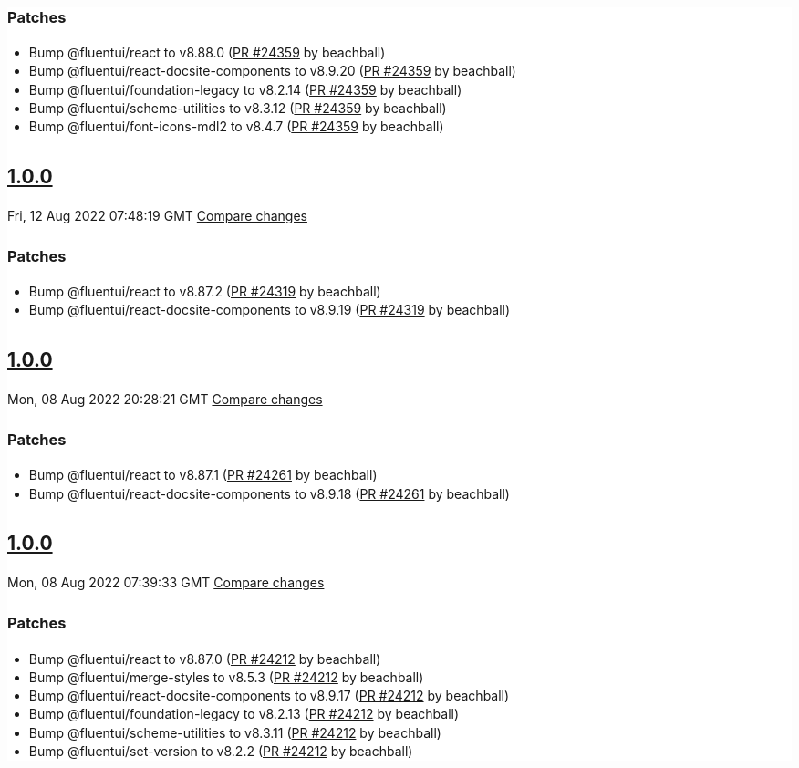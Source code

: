 ### Patches

- Bump @fluentui/react to v8.88.0 ([PR #24359](https://github.com/microsoft/fluentui/pull/24359) by beachball)
- Bump @fluentui/react-docsite-components to v8.9.20 ([PR #24359](https://github.com/microsoft/fluentui/pull/24359) by beachball)
- Bump @fluentui/foundation-legacy to v8.2.14 ([PR #24359](https://github.com/microsoft/fluentui/pull/24359) by beachball)
- Bump @fluentui/scheme-utilities to v8.3.12 ([PR #24359](https://github.com/microsoft/fluentui/pull/24359) by beachball)
- Bump @fluentui/font-icons-mdl2 to v8.4.7 ([PR #24359](https://github.com/microsoft/fluentui/pull/24359) by beachball)

## [1.0.0](https://github.com/microsoft/fluentui/tree/@fluentui/theming-designer_v1.0.0)

Fri, 12 Aug 2022 07:48:19 GMT 
[Compare changes](https://github.com/microsoft/fluentui/compare/@fluentui/theming-designer_v1.0.0..@fluentui/theming-designer_v1.0.0)

### Patches

- Bump @fluentui/react to v8.87.2 ([PR #24319](https://github.com/microsoft/fluentui/pull/24319) by beachball)
- Bump @fluentui/react-docsite-components to v8.9.19 ([PR #24319](https://github.com/microsoft/fluentui/pull/24319) by beachball)

## [1.0.0](https://github.com/microsoft/fluentui/tree/@fluentui/theming-designer_v1.0.0)

Mon, 08 Aug 2022 20:28:21 GMT 
[Compare changes](https://github.com/microsoft/fluentui/compare/@fluentui/theming-designer_v1.0.0..@fluentui/theming-designer_v1.0.0)

### Patches

- Bump @fluentui/react to v8.87.1 ([PR #24261](https://github.com/microsoft/fluentui/pull/24261) by beachball)
- Bump @fluentui/react-docsite-components to v8.9.18 ([PR #24261](https://github.com/microsoft/fluentui/pull/24261) by beachball)

## [1.0.0](https://github.com/microsoft/fluentui/tree/@fluentui/theming-designer_v1.0.0)

Mon, 08 Aug 2022 07:39:33 GMT 
[Compare changes](https://github.com/microsoft/fluentui/compare/@fluentui/theming-designer_v1.0.0..@fluentui/theming-designer_v1.0.0)

### Patches

- Bump @fluentui/react to v8.87.0 ([PR #24212](https://github.com/microsoft/fluentui/pull/24212) by beachball)
- Bump @fluentui/merge-styles to v8.5.3 ([PR #24212](https://github.com/microsoft/fluentui/pull/24212) by beachball)
- Bump @fluentui/react-docsite-components to v8.9.17 ([PR #24212](https://github.com/microsoft/fluentui/pull/24212) by beachball)
- Bump @fluentui/foundation-legacy to v8.2.13 ([PR #24212](https://github.com/microsoft/fluentui/pull/24212) by beachball)
- Bump @fluentui/scheme-utilities to v8.3.11 ([PR #24212](https://github.com/microsoft/fluentui/pull/24212) by beachball)
- Bump @fluentui/set-version to v8.2.2 ([PR #24212](https://github.com/microsoft/fluentui/pull/24212) by beachball)
